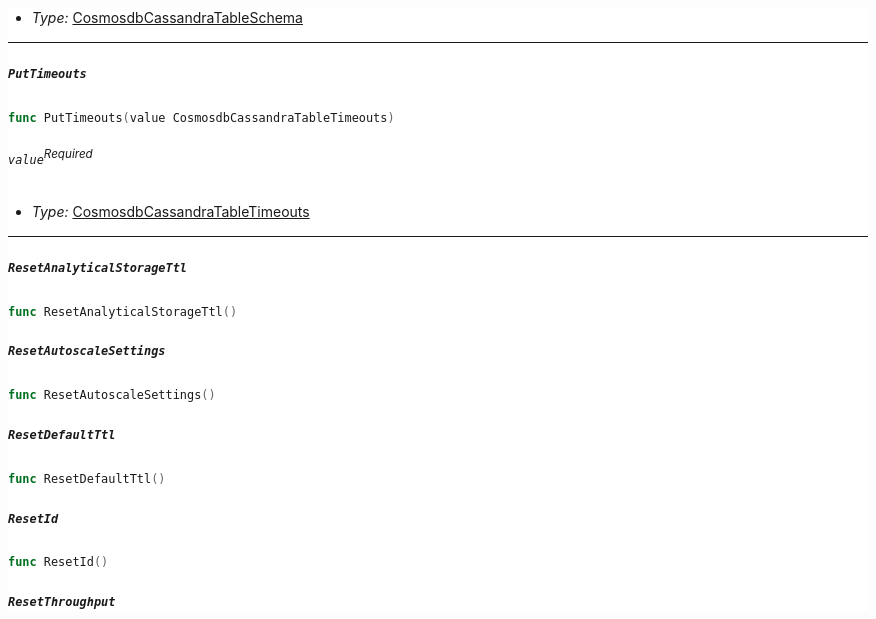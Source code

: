 - *Type:* <a href="#@cdktf/provider-azurerm.cosmosdbCassandraTable.CosmosdbCassandraTableSchema">CosmosdbCassandraTableSchema</a>

---

##### `PutTimeouts` <a name="PutTimeouts" id="@cdktf/provider-azurerm.cosmosdbCassandraTable.CosmosdbCassandraTable.putTimeouts"></a>

```go
func PutTimeouts(value CosmosdbCassandraTableTimeouts)
```

###### `value`<sup>Required</sup> <a name="value" id="@cdktf/provider-azurerm.cosmosdbCassandraTable.CosmosdbCassandraTable.putTimeouts.parameter.value"></a>

- *Type:* <a href="#@cdktf/provider-azurerm.cosmosdbCassandraTable.CosmosdbCassandraTableTimeouts">CosmosdbCassandraTableTimeouts</a>

---

##### `ResetAnalyticalStorageTtl` <a name="ResetAnalyticalStorageTtl" id="@cdktf/provider-azurerm.cosmosdbCassandraTable.CosmosdbCassandraTable.resetAnalyticalStorageTtl"></a>

```go
func ResetAnalyticalStorageTtl()
```

##### `ResetAutoscaleSettings` <a name="ResetAutoscaleSettings" id="@cdktf/provider-azurerm.cosmosdbCassandraTable.CosmosdbCassandraTable.resetAutoscaleSettings"></a>

```go
func ResetAutoscaleSettings()
```

##### `ResetDefaultTtl` <a name="ResetDefaultTtl" id="@cdktf/provider-azurerm.cosmosdbCassandraTable.CosmosdbCassandraTable.resetDefaultTtl"></a>

```go
func ResetDefaultTtl()
```

##### `ResetId` <a name="ResetId" id="@cdktf/provider-azurerm.cosmosdbCassandraTable.CosmosdbCassandraTable.resetId"></a>

```go
func ResetId()
```

##### `ResetThroughput` <a name="ResetThroughput" id="@cdktf/provider-azurerm.cosmosdbCassandraTable.CosmosdbCassandraTable.resetThroughput"></a>
